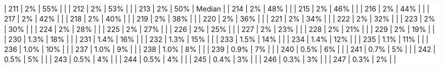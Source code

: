 | 211 | 2% | 55% |  |
| 212 | 2% | 53% |  |
| 213 | 2% | 50% | Median |
| 214 | 2% | 48% |  |
| 215 | 2% | 46% |  |
| 216 | 2% | 44% |  |
| 217 | 2% | 42% |  |
| 218 | 2% | 40% |  |
| 219 | 2% | 38% |  |
| 220 | 2% | 36% |  |
| 221 | 2% | 34% |  |
| 222 | 2% | 32% |  |
| 223 | 2% | 30% |  |
| 224 | 2% | 28% |  |
| 225 | 2% | 27% |  |
| 226 | 2% | 25% |  |
| 227 | 2% | 23% |  |
| 228 | 2% | 21% |  |
| 229 | 2% | 19% |  |
| 230 | 1.3% | 18% |  |
| 231 | 1.4% | 16% |  |
| 232 | 1.3% | 15% |  |
| 233 | 1.5% | 14% |  |
| 234 | 1.4% | 12% |  |
| 235 | 1.1% | 11% |  |
| 236 | 1.0% | 10% |  |
| 237 | 1.0% | 9% |  |
| 238 | 1.0% | 8% |  |
| 239 | 0.9% | 7% |  |
| 240 | 0.5% | 6% |  |
| 241 | 0.7% | 5% |  |
| 242 | 0.5% | 5% |  |
| 243 | 0.5% | 4% |  |
| 244 | 0.5% | 4% |  |
| 245 | 0.4% | 3% |  |
| 246 | 0.3% | 3% |  |
| 247 | 0.3% | 2% |  |